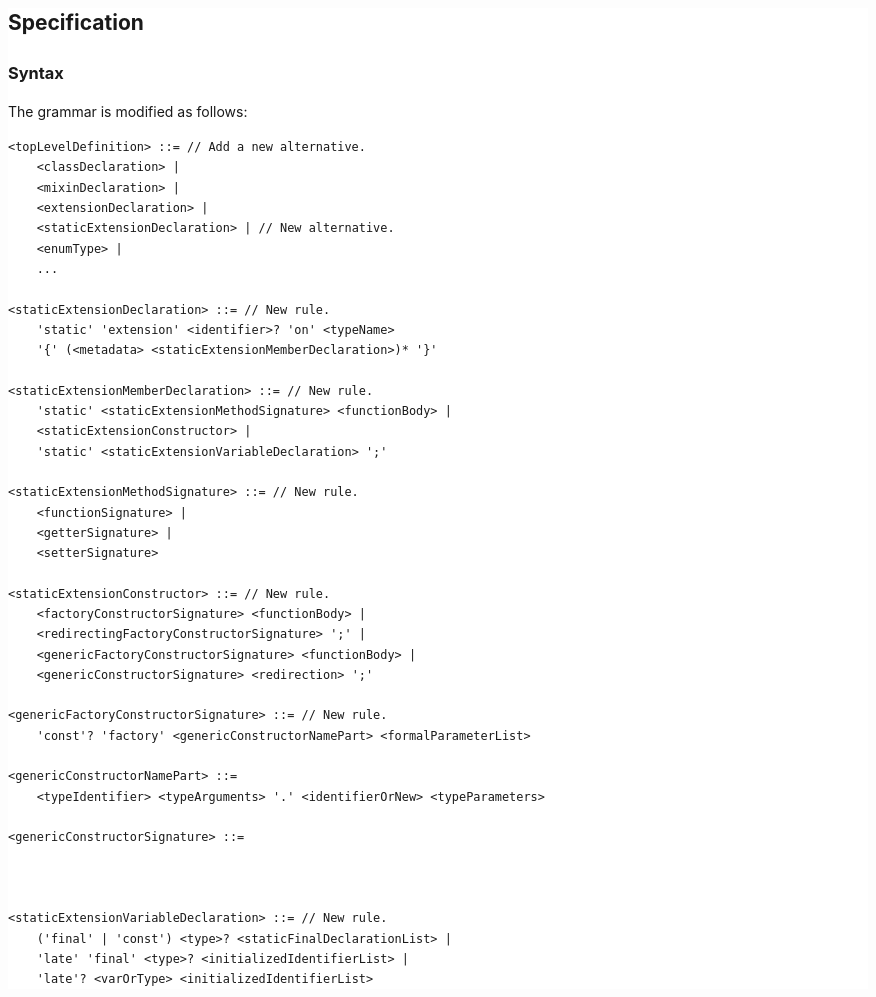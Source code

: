 ## Specification

### Syntax

The grammar is modified as follows:

```ebnf
<topLevelDefinition> ::= // Add a new alternative.
    <classDeclaration> |
    <mixinDeclaration> |
    <extensionDeclaration> |
    <staticExtensionDeclaration> | // New alternative.
    <enumType> |
    ...

<staticExtensionDeclaration> ::= // New rule.
    'static' 'extension' <identifier>? 'on' <typeName>
    '{' (<metadata> <staticExtensionMemberDeclaration>)* '}'

<staticExtensionMemberDeclaration> ::= // New rule.
    'static' <staticExtensionMethodSignature> <functionBody> |
    <staticExtensionConstructor> |
    'static' <staticExtensionVariableDeclaration> ';'

<staticExtensionMethodSignature> ::= // New rule.
    <functionSignature> |
    <getterSignature> |
    <setterSignature>

<staticExtensionConstructor> ::= // New rule.
    <factoryConstructorSignature> <functionBody> |
    <redirectingFactoryConstructorSignature> ';' |
    <genericFactoryConstructorSignature> <functionBody> | 
    <genericConstructorSignature> <redirection> ';'

<genericFactoryConstructorSignature> ::= // New rule.
    'const'? 'factory' <genericConstructorNamePart> <formalParameterList>

<genericConstructorNamePart> ::=
    <typeIdentifier> <typeArguments> '.' <identifierOrNew> <typeParameters>

<genericConstructorSignature> ::=
    


<staticExtensionVariableDeclaration> ::= // New rule.
    ('final' | 'const') <type>? <staticFinalDeclarationList> |
    'late' 'final' <type>? <initializedIdentifierList> |
    'late'? <varOrType> <initializedIdentifierList>
```
